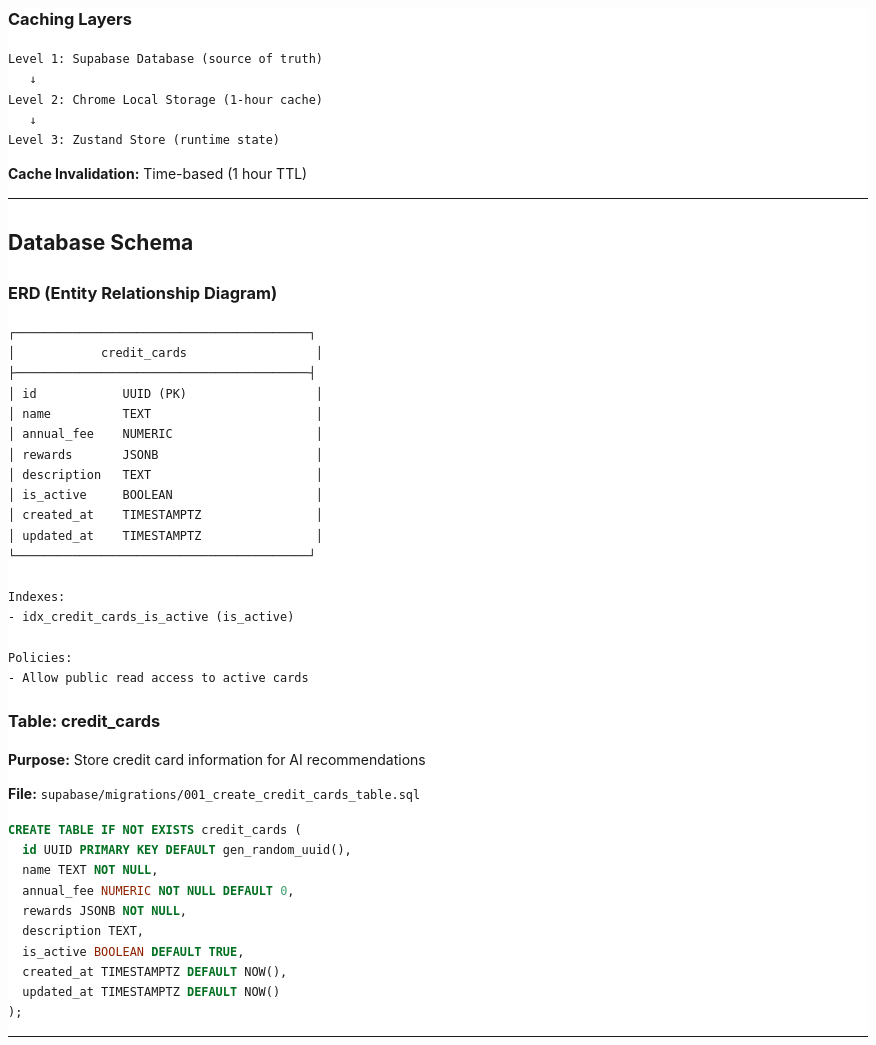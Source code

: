 ### Caching Layers

```
Level 1: Supabase Database (source of truth)
   ↓
Level 2: Chrome Local Storage (1-hour cache)
   ↓
Level 3: Zustand Store (runtime state)
```

**Cache Invalidation:** Time-based (1 hour TTL)

---

## Database Schema

### ERD (Entity Relationship Diagram)

```
┌─────────────────────────────────────────┐
│            credit_cards                  │
├─────────────────────────────────────────┤
│ id            UUID (PK)                  │
│ name          TEXT                       │
│ annual_fee    NUMERIC                    │
│ rewards       JSONB                      │
│ description   TEXT                       │
│ is_active     BOOLEAN                    │
│ created_at    TIMESTAMPTZ                │
│ updated_at    TIMESTAMPTZ                │
└─────────────────────────────────────────┘

Indexes:
- idx_credit_cards_is_active (is_active)

Policies:
- Allow public read access to active cards
```

### Table: credit_cards

**Purpose:** Store credit card information for AI recommendations

**File:** `supabase/migrations/001_create_credit_cards_table.sql`

```sql
CREATE TABLE IF NOT EXISTS credit_cards (
  id UUID PRIMARY KEY DEFAULT gen_random_uuid(),
  name TEXT NOT NULL,
  annual_fee NUMERIC NOT NULL DEFAULT 0,
  rewards JSONB NOT NULL,
  description TEXT,
  is_active BOOLEAN DEFAULT TRUE,
  created_at TIMESTAMPTZ DEFAULT NOW(),
  updated_at TIMESTAMPTZ DEFAULT NOW()
);
```

---